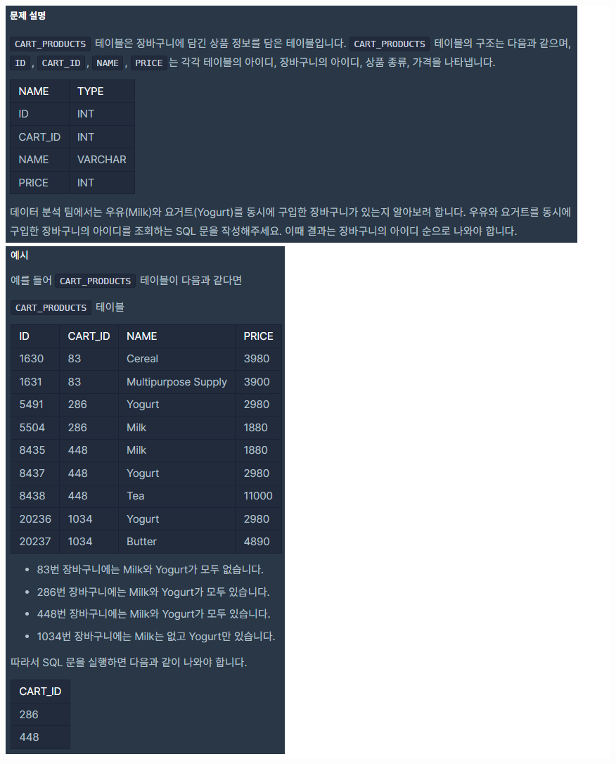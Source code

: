 ![15-우유와-요거트가-담긴-장바구니(1)](/assets/img/posts/algorithm-problems/programmers/sql/level/4/15-우유와-요거트가-담긴-장바구니(1).png)
![16-우유와-요거트가-담긴-장바구니(2)](/assets/img/posts/algorithm-problems/programmers/sql/level/4/16-우유와-요거트가-담긴-장바구니(2).png)
